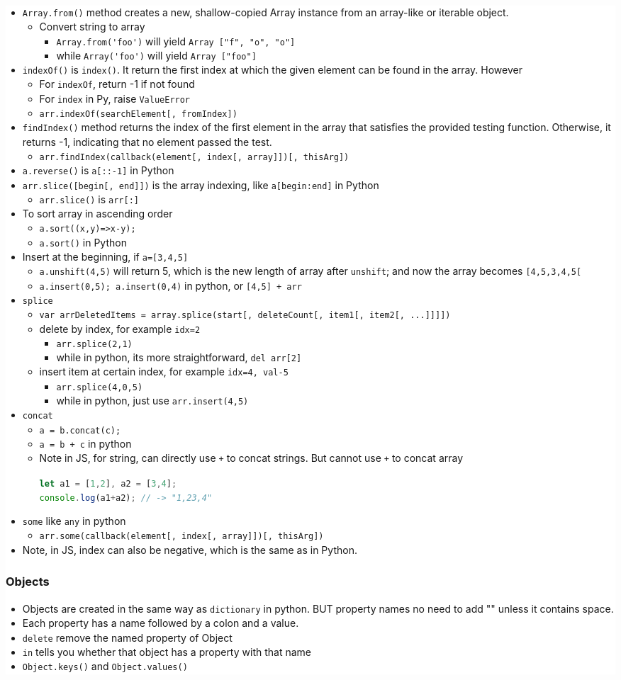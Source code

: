 - `Array.from()` method creates a new, shallow-copied Array instance from an array-like or iterable object.
  + Convert string to array
    * `Array.from('foo')` will yield `Array ["f", "o", "o"]`
    * while `Array('foo')` will yield `Array ["foo"]`
- `indexOf()` is `index()`. It return the first index at which the given element can be found in the array. However
  + For `indexOf`, return -1 if not found
  + For `index` in Py, raise `ValueError`
  + `arr.indexOf(searchElement[, fromIndex])`
- `findIndex()` method returns the index of the first element in the array that satisfies the provided testing function. Otherwise, it returns -1, indicating that no element passed the test.
  + `arr.findIndex(callback(element[, index[, array]])[, thisArg])`
- `a.reverse()` is `a[::-1]` in Python
- `arr.slice([begin[, end]])` is the array indexing, like `a[begin:end]` in Python
  + `arr.slice()` is `arr[:]`
- To sort array in ascending order
  + `a.sort((x,y)=>x-y);` 
  + `a.sort()` in Python
- Insert at the beginning, if `a=[3,4,5]`
  + `a.unshift(4,5)` will return 5, which is the new length of array after `unshift`; and now the array becomes `[4,5,3,4,5[`
  + `a.insert(0,5); a.insert(0,4)` in python, or `[4,5] + arr`
- `splice`
  + `var arrDeletedItems = array.splice(start[, deleteCount[, item1[, item2[, ...]]]])`
  + delete by index, for example `idx=2`
    * `arr.splice(2,1)`
    * while in python, its more straightforward, `del arr[2]`
  + insert item at certain index, for example `idx=4, val-5`
    * `arr.splice(4,0,5)`
    * while in python, just use `arr.insert(4,5)`
- `concat`
  + `a = b.concat(c);`
  + `a = b + c` in python
  + Note in JS, for string, can directly use `+` to concat strings. But cannot use `+` to concat array
    ```js
    let a1 = [1,2], a2 = [3,4];
    console.log(a1+a2); // -> "1,23,4"
    ```
- `some` like `any` in python
  + `arr.some(callback(element[, index[, array]])[, thisArg])`
- Note, in JS, index can also be negative, which is the same as in Python.


### Objects

- Objects are created in the same way as `dictionary` in python. BUT property names no need to add "" unless it contains space.
- Each property has a name followed by a colon and a value.
- `delete` remove the named property of Object
- `in` tells you whether that object has a property with that name
- `Object.keys()` and `Object.values()`
